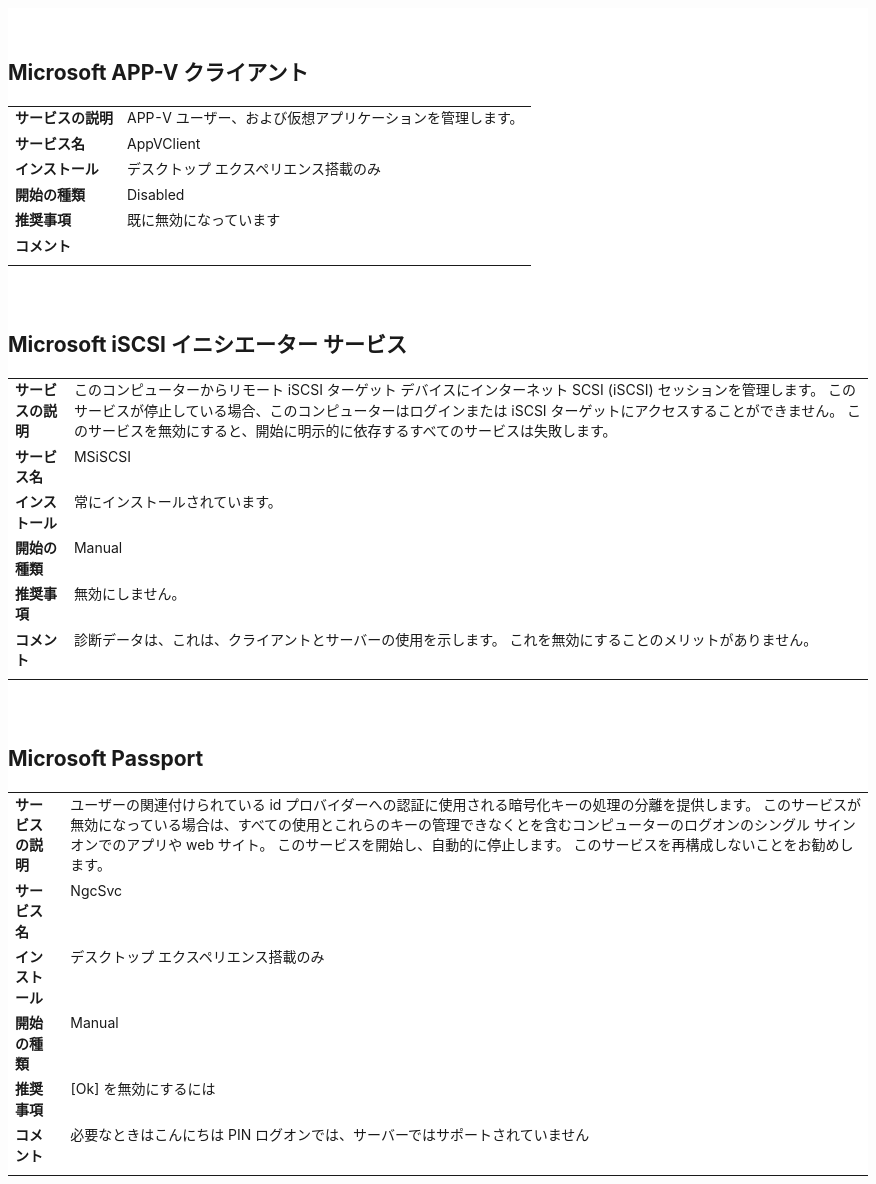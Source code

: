 <br />          

##  <a name="microsoft-app-v-client"></a>Microsoft APP-V クライアント      
| | |           
|---|---|       
|   **サービスの説明** |   APP-V ユーザー、および仮想アプリケーションを管理します。
|   **サービス名**    |   AppVClient
|   **インストール**    |   デスクトップ エクスペリエンス搭載のみ
|   **開始の種類**   |   Disabled
|   **推奨事項**  |   既に無効になっています
|   **コメント**    |   
|||         
            
<br />          

## <a name="microsoft-iscsi-initiator-service"></a>Microsoft iSCSI イニシエーター サービス            
| | |           
|---|---|       
|   **サービスの説明** |   このコンピューターからリモート iSCSI ターゲット デバイスにインターネット SCSI (iSCSI) セッションを管理します。 このサービスが停止している場合、このコンピューターはログインまたは iSCSI ターゲットにアクセスすることができません。 このサービスを無効にすると、開始に明示的に依存するすべてのサービスは失敗します。
|   **サービス名**    |   MSiSCSI
|   **インストール**    |   常にインストールされています。
|   **開始の種類**   |   Manual
|   **推奨事項**  |   無効にしません。
|   **コメント**    |   診断データは、これは、クライアントとサーバーの使用を示します。 これを無効にすることのメリットがありません。
|||         
            
<br />          

## <a name="microsoft-passport"></a>Microsoft Passport           
| | |           
|---|---|   
|   **サービスの説明** |   ユーザーの関連付けられている id プロバイダーへの認証に使用される暗号化キーの処理の分離を提供します。 このサービスが無効になっている場合は、すべての使用とこれらのキーの管理できなくとを含むコンピューターのログオンのシングル サインオンでのアプリや web サイト。 このサービスを開始し、自動的に停止します。 このサービスを再構成しないことをお勧めします。
|   **サービス名**    |   NgcSvc
|   **インストール**    |   デスクトップ エクスペリエンス搭載のみ
|   **開始の種類**   |   Manual
|   **推奨事項**  |   [Ok] を無効にするには
|   **コメント**    |   必要なときはこんにちは PIN ログオンでは、サーバーではサポートされていません
|||         
            